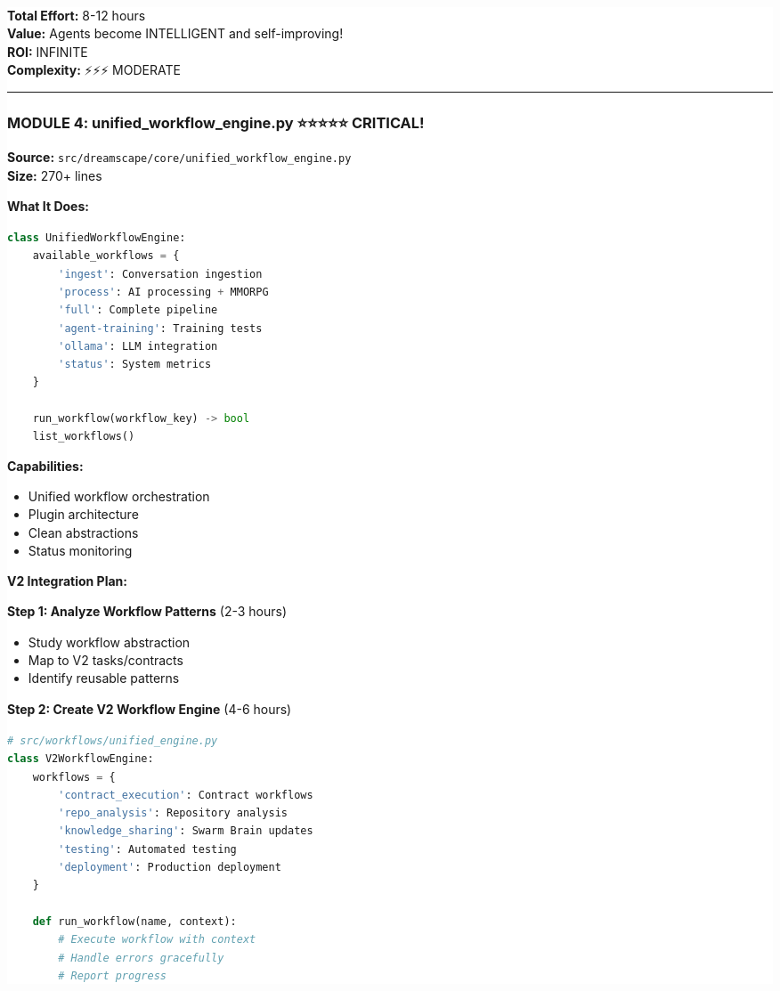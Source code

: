 **Total Effort:** 8-12 hours  
**Value:** Agents become INTELLIGENT and self-improving!  
**ROI:** INFINITE  
**Complexity:** ⚡⚡⚡ MODERATE  

---

### **MODULE 4: unified_workflow_engine.py** ⭐⭐⭐⭐⭐ CRITICAL!

**Source:** `src/dreamscape/core/unified_workflow_engine.py`  
**Size:** 270+ lines  

**What It Does:**
```python
class UnifiedWorkflowEngine:
    available_workflows = {
        'ingest': Conversation ingestion
        'process': AI processing + MMORPG
        'full': Complete pipeline
        'agent-training': Training tests
        'ollama': LLM integration
        'status': System metrics
    }
    
    run_workflow(workflow_key) -> bool
    list_workflows()
```

**Capabilities:**
- Unified workflow orchestration
- Plugin architecture
- Clean abstractions
- Status monitoring

**V2 Integration Plan:**

**Step 1: Analyze Workflow Patterns** (2-3 hours)
- Study workflow abstraction
- Map to V2 tasks/contracts
- Identify reusable patterns

**Step 2: Create V2 Workflow Engine** (4-6 hours)
```python
# src/workflows/unified_engine.py
class V2WorkflowEngine:
    workflows = {
        'contract_execution': Contract workflows
        'repo_analysis': Repository analysis
        'knowledge_sharing': Swarm Brain updates
        'testing': Automated testing
        'deployment': Production deployment
    }
    
    def run_workflow(name, context):
        # Execute workflow with context
        # Handle errors gracefully
        # Report progress
```

